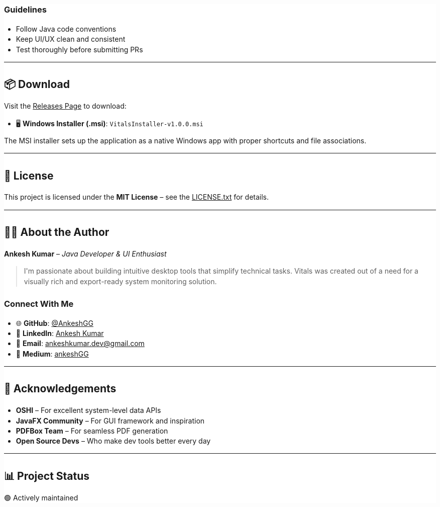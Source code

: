 ### Guidelines
- Follow Java code conventions
- Keep UI/UX clean and consistent
- Test thoroughly before submitting PRs

---

## 📦 Download

Visit the [Releases Page](https://github.com/AnkeshGG/VitalsSystemMonitor/releases) to download:

- 🖥️ **Windows Installer (.msi)**: `VitalsInstaller-v1.0.0.msi`

The MSI installer sets up the application as a native Windows app with proper shortcuts and file associations.

---

## 📄 License

This project is licensed under the **MIT License** – see the [LICENSE.txt](LICENSE/LICENSE.txt) for details.

---

## 👨‍💻 About the Author

**Ankesh Kumar** – *Java Developer & UI Enthusiast*

> I'm passionate about building intuitive desktop tools that simplify technical tasks. Vitals was created out of a need for a visually rich and export-ready system monitoring solution.

### Connect With Me
- 🌐 **GitHub**: [@AnkeshGG](https://github.com/AnkeshGG)
- 💼 **LinkedIn**: [Ankesh Kumar](https://www.linkedin.com/in/ankesh-kumar-38363a287/)
- 📧 **Email**: [ankeshkumar.dev@gmail.com](mailto:ankeshkumar.dev@gmail.com)
- 🔗 **Medium**: [ankeshGG](https://medium.com/@ankeshGG)

---

## 🙏 Acknowledgements

- **OSHI** – For excellent system-level data APIs
- **JavaFX Community** – For GUI framework and inspiration
- **PDFBox Team** – For seamless PDF generation
- **Open Source Devs** – Who make dev tools better every day

---

## 📊 Project Status

🟢 Actively maintained
